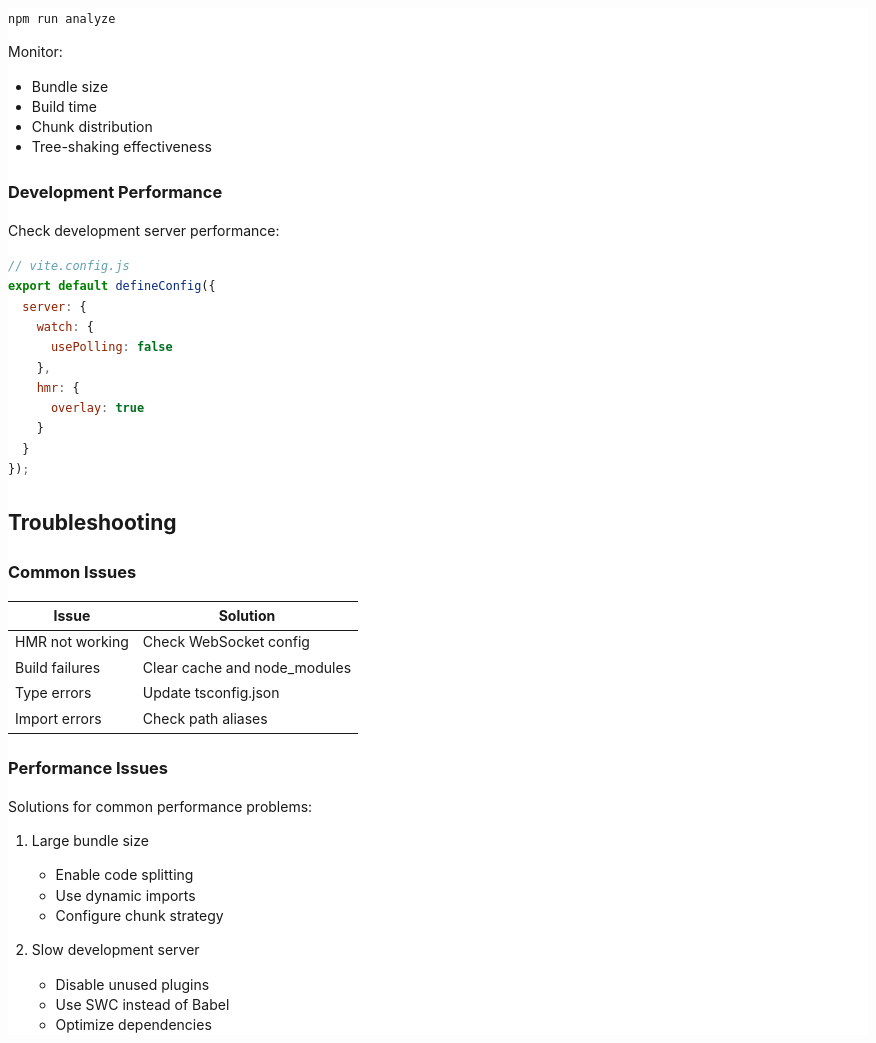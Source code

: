 ```bash
npm run analyze
```

Monitor:
- Bundle size
- Build time
- Chunk distribution
- Tree-shaking effectiveness

### Development Performance

Check development server performance:

```javascript
// vite.config.js
export default defineConfig({
  server: {
    watch: {
      usePolling: false
    },
    hmr: {
      overlay: true
    }
  }
});
```

## Troubleshooting

### Common Issues

| Issue | Solution |
|-------|----------|
| HMR not working | Check WebSocket config |
| Build failures | Clear cache and node_modules |
| Type errors | Update tsconfig.json |
| Import errors | Check path aliases |

### Performance Issues

Solutions for common performance problems:

1. Large bundle size
   - Enable code splitting
   - Use dynamic imports
   - Configure chunk strategy

2. Slow development server
   - Disable unused plugins
   - Use SWC instead of Babel
   - Optimize dependencies
